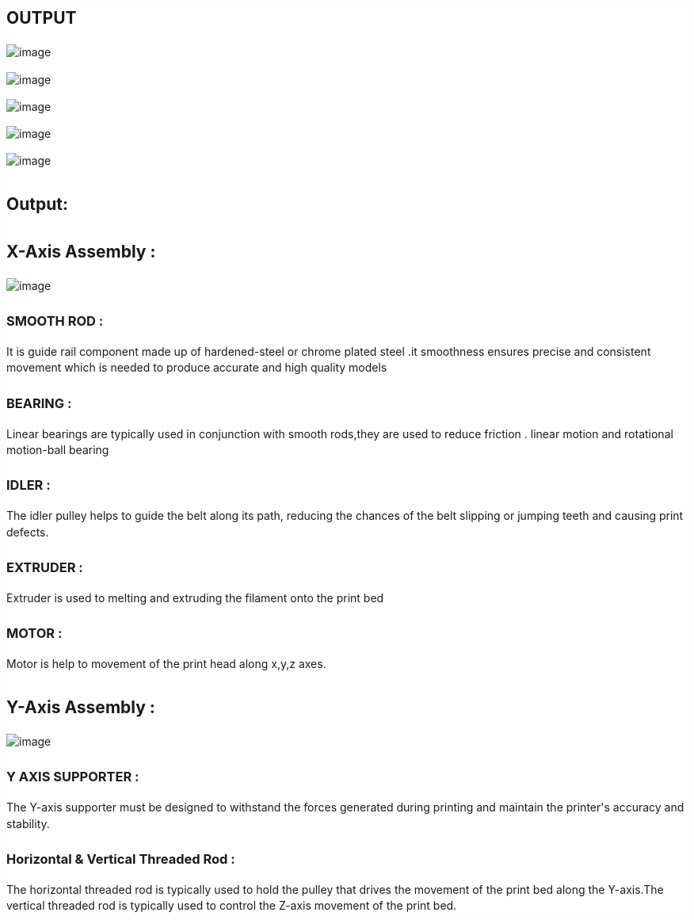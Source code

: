 ## OUTPUT
![image](https://github.com/Sellakumar1987/Ex.-No.-3---SIMULATION-OF-CARTESIAN-3D-PRINTER-MACHINE/assets/113594316/3b394ffa-4aea-4e56-a12b-eccab47afee5)

![image](https://github.com/Sellakumar1987/Ex.-No.-3---SIMULATION-OF-CARTESIAN-3D-PRINTER-MACHINE/assets/113594316/cf47ce68-c7b4-4cbc-b57f-ccd68b7bcbb7)

![image](https://github.com/Sellakumar1987/Ex.-No.-3---SIMULATION-OF-CARTESIAN-3D-PRINTER-MACHINE/assets/113594316/803397cb-5685-4bc2-82c2-6b1d1e3a2eec)

![image](https://github.com/Sellakumar1987/Ex.-No.-3---SIMULATION-OF-CARTESIAN-3D-PRINTER-MACHINE/assets/113594316/45ac4da8-f236-4e23-b0ce-a77aac6ac8b0)

![image](https://github.com/Sellakumar1987/Ex.-No.-3---SIMULATION-OF-CARTESIAN-3D-PRINTER-MACHINE/assets/113594316/e00b82b4-9aff-400f-9c57-288254dc3cd2)

## Output:
## X-Axis Assembly :
![image](https://github.com/AJAYASWIN-M/Ex.-No.-3---SIMULATION-OF-CARTESIAN-3D-PRINTER-MACHINE/assets/118679692/7eef2c97-0104-43ce-b18f-505eb849274c)

### SMOOTH ROD :

It is guide rail component made up of hardened-steel or chrome plated steel .it smoothness ensures precise and consistent movement which is needed to produce accurate and high quality models

### BEARING :

Linear bearings are typically used in conjunction with smooth rods,they are used to reduce friction . linear motion and rotational motion-ball bearing

### IDLER :

The idler pulley helps to guide the belt along its path, reducing the chances of the belt slipping or jumping teeth and causing print defects.

### EXTRUDER :

Extruder is used to melting and extruding the filament onto the print bed
### MOTOR :

Motor is help to movement of the print head along x,y,z axes.

## Y-Axis Assembly :
![image](https://github.com/AJAYASWIN-M/Ex.-No.-3---SIMULATION-OF-CARTESIAN-3D-PRINTER-MACHINE/assets/118679692/68efb580-bbd5-4466-807b-928f03950e1f)
### Y AXIS SUPPORTER :

The Y-axis supporter must be designed to withstand the forces generated during printing and maintain the printer's accuracy and stability.

### Horizontal & Vertical Threaded Rod :
The horizontal threaded rod is typically used to hold the pulley that drives the movement of the print bed along the Y-axis.The vertical threaded rod is typically used to control the Z-axis movement of the print bed.
